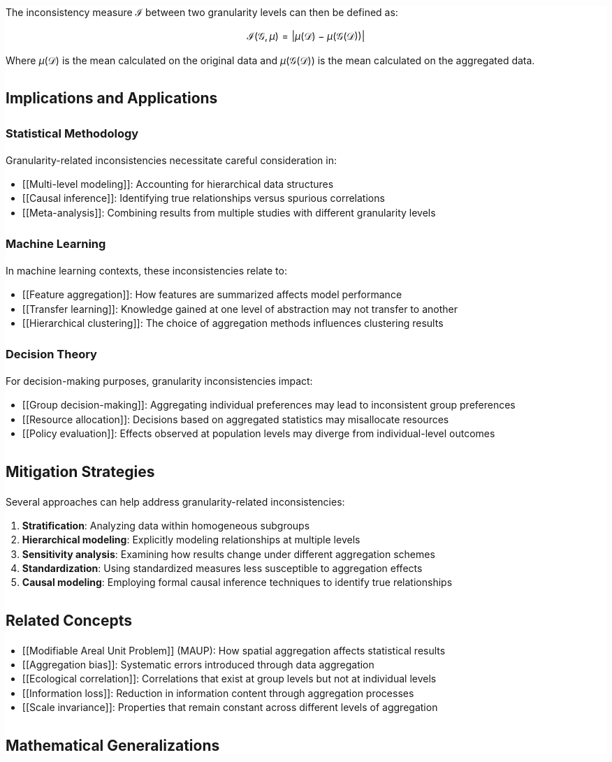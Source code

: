 The inconsistency measure $\mathcal{I}$ between two granularity levels can then be defined as:

$$\mathcal{I}(\mathcal{G}, \mu) = |\mu(\mathcal{D}) - \mu(\mathcal{G}(\mathcal{D}))|$$

Where $\mu(\mathcal{D})$ is the mean calculated on the original data and $\mu(\mathcal{G}(\mathcal{D}))$ is the mean calculated on the aggregated data.

## Implications and Applications

### Statistical Methodology

Granularity-related inconsistencies necessitate careful consideration in:

- [[Multi-level modeling]]: Accounting for hierarchical data structures
- [[Causal inference]]: Identifying true relationships versus spurious correlations
- [[Meta-analysis]]: Combining results from multiple studies with different granularity levels

### Machine Learning

In machine learning contexts, these inconsistencies relate to:

- [[Feature aggregation]]: How features are summarized affects model performance
- [[Transfer learning]]: Knowledge gained at one level of abstraction may not transfer to another
- [[Hierarchical clustering]]: The choice of aggregation methods influences clustering results

### Decision Theory

For decision-making purposes, granularity inconsistencies impact:

- [[Group decision-making]]: Aggregating individual preferences may lead to inconsistent group preferences
- [[Resource allocation]]: Decisions based on aggregated statistics may misallocate resources
- [[Policy evaluation]]: Effects observed at population levels may diverge from individual-level outcomes

## Mitigation Strategies

Several approaches can help address granularity-related inconsistencies:

1. **Stratification**: Analyzing data within homogeneous subgroups
2. **Hierarchical modeling**: Explicitly modeling relationships at multiple levels
3. **Sensitivity analysis**: Examining how results change under different aggregation schemes
4. **Standardization**: Using standardized measures less susceptible to aggregation effects
5. **Causal modeling**: Employing formal causal inference techniques to identify true relationships

## Related Concepts

- [[Modifiable Areal Unit Problem]] (MAUP): How spatial aggregation affects statistical results
- [[Aggregation bias]]: Systematic errors introduced through data aggregation
- [[Ecological correlation]]: Correlations that exist at group levels but not at individual levels
- [[Information loss]]: Reduction in information content through aggregation processes
- [[Scale invariance]]: Properties that remain constant across different levels of aggregation

## Mathematical Generalizations
